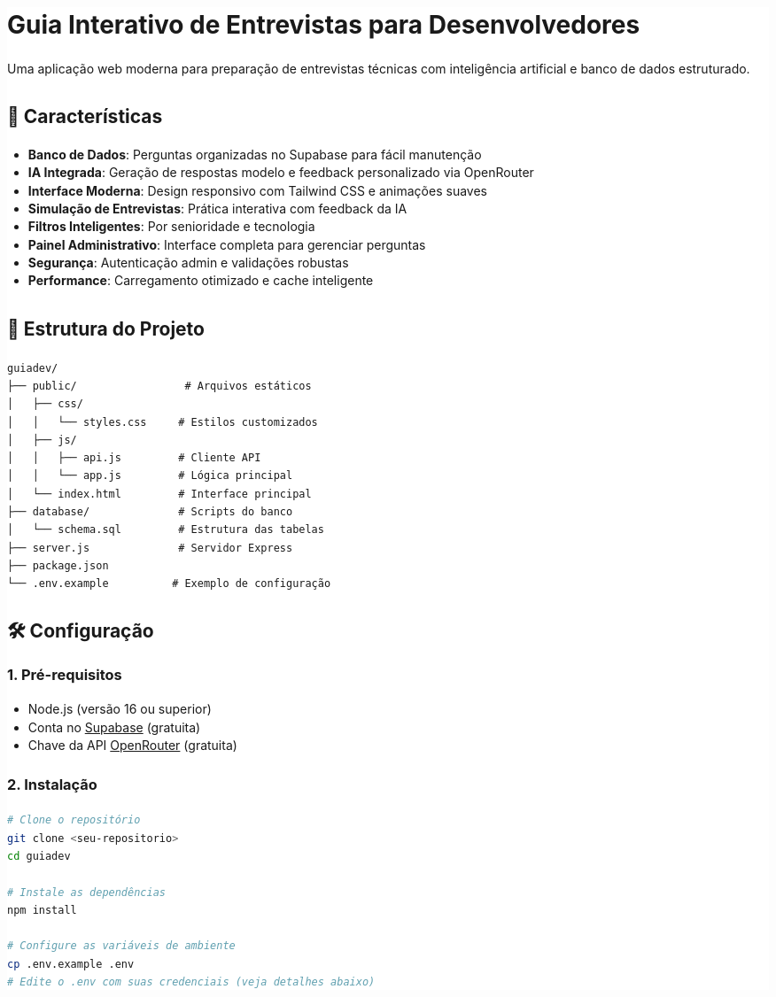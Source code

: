 # Guia Interativo de Entrevistas para Desenvolvedores

Uma aplicação web moderna para preparação de entrevistas técnicas com inteligência artificial e banco de dados estruturado.

## 🚀 Características

- **Banco de Dados**: Perguntas organizadas no Supabase para fácil manutenção
- **IA Integrada**: Geração de respostas modelo e feedback personalizado via OpenRouter
- **Interface Moderna**: Design responsivo com Tailwind CSS e animações suaves
- **Simulação de Entrevistas**: Prática interativa com feedback da IA
- **Filtros Inteligentes**: Por senioridade e tecnologia
- **Painel Administrativo**: Interface completa para gerenciar perguntas
- **Segurança**: Autenticação admin e validações robustas
- **Performance**: Carregamento otimizado e cache inteligente

## 📁 Estrutura do Projeto

```
guiadev/
├── public/                 # Arquivos estáticos
│   ├── css/
│   │   └── styles.css     # Estilos customizados
│   ├── js/
│   │   ├── api.js         # Cliente API
│   │   └── app.js         # Lógica principal
│   └── index.html         # Interface principal
├── database/              # Scripts do banco
│   └── schema.sql         # Estrutura das tabelas
├── server.js              # Servidor Express
├── package.json
└── .env.example          # Exemplo de configuração
```

## 🛠️ Configuração

### 1. Pré-requisitos
- Node.js (versão 16 ou superior)
- Conta no [Supabase](https://supabase.com) (gratuita)
- Chave da API [OpenRouter](https://openrouter.ai) (gratuita)

### 2. Instalação

```bash
# Clone o repositório
git clone <seu-repositorio>
cd guiadev

# Instale as dependências
npm install

# Configure as variáveis de ambiente
cp .env.example .env
# Edite o .env com suas credenciais (veja detalhes abaixo)
```
